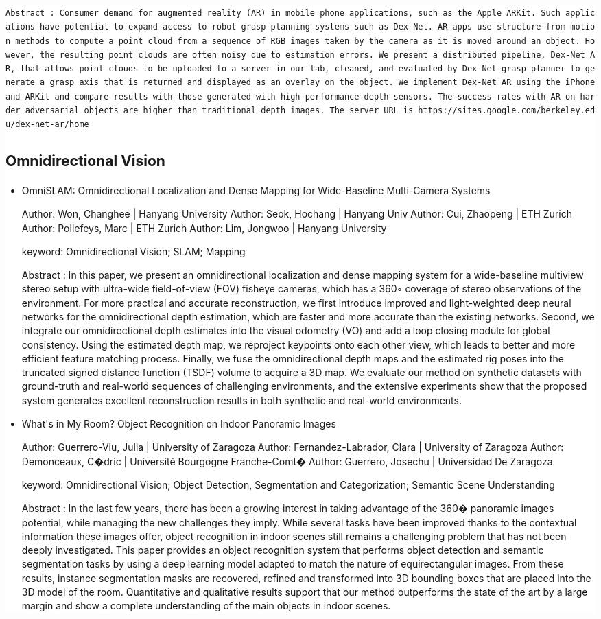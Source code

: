     Abstract : Consumer demand for augmented reality (AR) in mobile phone applications, such as the Apple ARKit. Such applications have potential to expand access to robot grasp planning systems such as Dex-Net. AR apps use structure from motion methods to compute a point cloud from a sequence of RGB images taken by the camera as it is moved around an object. However, the resulting point clouds are often noisy due to estimation errors. We present a distributed pipeline, Dex-Net AR, that allows point clouds to be uploaded to a server in our lab, cleaned, and evaluated by Dex-Net grasp planner to generate a grasp axis that is returned and displayed as an overlay on the object. We implement Dex-Net AR using the iPhone and ARKit and compare results with those generated with high-performance depth sensors. The success rates with AR on harder adversarial objects are higher than traditional depth images. The server URL is https://sites.google.com/berkeley.edu/dex-net-ar/home

## Omnidirectional Vision
- OmniSLAM: Omnidirectional Localization and Dense Mapping for Wide-Baseline Multi-Camera Systems

    Author: Won, Changhee | Hanyang University
    Author: Seok, Hochang | Hanyang Univ
    Author: Cui, Zhaopeng | ETH Zurich
    Author: Pollefeys, Marc | ETH Zurich
    Author: Lim, Jongwoo | Hanyang University
 
    keyword: Omnidirectional Vision; SLAM; Mapping

    Abstract : In this paper, we present an omnidirectional localization and dense mapping system for a wide-baseline multiview stereo setup with ultra-wide field-of-view (FOV) fisheye cameras, which has a 360&#9702; coverage of stereo observations of the environment. For more practical and accurate reconstruction, we first introduce improved and light-weighted deep neural networks for the omnidirectional depth estimation, which are faster and more accurate than the existing networks. Second, we integrate our omnidirectional depth estimates into the visual odometry (VO) and add a loop closing module for global consistency. Using the estimated depth map, we reproject keypoints onto each other view, which leads to better and more efficient feature matching process. Finally, we fuse the omnidirectional depth maps and the estimated rig poses into the truncated signed distance function (TSDF) volume to acquire a 3D map. We evaluate our method on synthetic datasets with ground-truth and real-world sequences of challenging environments, and the extensive experiments show that the proposed system generates excellent reconstruction results in both synthetic and real-world environments.

- What's in My Room? Object Recognition on Indoor Panoramic Images

    Author: Guerrero-Viu, Julia | University of Zaragoza
    Author: Fernandez-Labrador, Clara | University of Zaragoza
    Author: Demonceaux, C�dric | Université Bourgogne Franche-Comt�
    Author: Guerrero, Josechu | Universidad De Zaragoza
 
    keyword: Omnidirectional Vision; Object Detection, Segmentation and Categorization; Semantic Scene Understanding

    Abstract : In the last few years, there has been a growing interest in taking advantage of the 360� panoramic images potential, while managing the new challenges they imply. While several tasks have been improved thanks to the contextual information these images offer, object recognition in indoor scenes still remains a challenging problem that has not been deeply investigated. This paper provides an object recognition system that performs object detection and semantic segmentation tasks by using a deep learning model adapted to match the nature of equirectangular images. From these results, instance segmentation masks are recovered, refined and transformed into 3D bounding boxes that are placed into the 3D model of the room. Quantitative and qualitative results support that our method outperforms the state of the art by a large margin and show a complete understanding of the main objects in indoor scenes.
